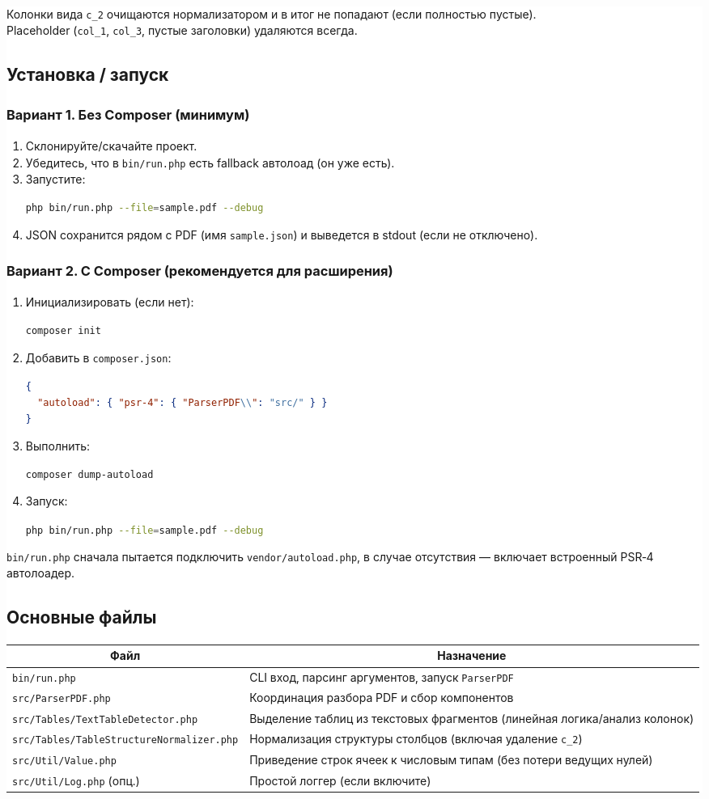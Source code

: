 Колонки вида `c_2` очищаются нормализатором и в итог не попадают (если полностью пустые).  
Placeholder (`col_1`, `col_3`, пустые заголовки) удаляются всегда.

## Установка / запуск

### Вариант 1. Без Composer (минимум)

1. Склонируйте/скачайте проект.
2. Убедитесь, что в `bin/run.php` есть fallback автолоад (он уже есть).
3. Запустите:
   ```bash
   php bin/run.php --file=sample.pdf --debug
   ```
4. JSON сохранится рядом с PDF (имя `sample.json`) и выведется в stdout (если не отключено).

### Вариант 2. С Composer (рекомендуется для расширения)

1. Инициализировать (если нет):
   ```bash
   composer init
   ```
2. Добавить в `composer.json`:
   ```json
   {
     "autoload": { "psr-4": { "ParserPDF\\": "src/" } }
   }
   ```
3. Выполнить:
   ```bash
   composer dump-autoload
   ```
4. Запуск:
   ```bash
   php bin/run.php --file=sample.pdf --debug
   ```

`bin/run.php` сначала пытается подключить `vendor/autoload.php`, в случае отсутствия — включает встроенный PSR‑4 автолоадер.

## Основные файлы

| Файл | Назначение |
|------|------------|
| `bin/run.php` | CLI вход, парсинг аргументов, запуск `ParserPDF` |
| `src/ParserPDF.php` | Координация разбора PDF и сбор компонентов |
| `src/Tables/TextTableDetector.php` | Выделение таблиц из текстовых фрагментов (линейная логика/анализ колонок) |
| `src/Tables/TableStructureNormalizer.php` | Нормализация структуры столбцов (включая удаление `c_2`) |
| `src/Util/Value.php` | Приведение строк ячеек к числовым типам (без потери ведущих нулей) |
| `src/Util/Log.php` (опц.) | Простой логгер (если включите) |
